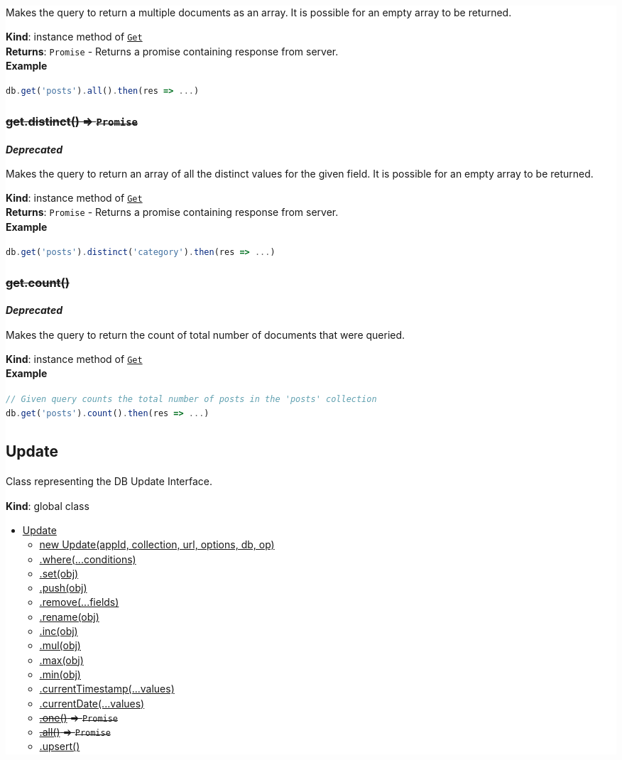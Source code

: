 Makes the query to return a multiple documents as an array. It is possible for an empty array to be returned.

**Kind**: instance method of [<code>Get</code>](#Get)  
**Returns**: <code>Promise</code> - Returns a promise containing response from server.  
**Example**  
```js
db.get('posts').all().then(res => ...)
```
<a name="Get+distinct"></a>

### ~~get.distinct() ⇒ <code>Promise</code>~~
***Deprecated***

Makes the query to return an array of all the distinct values for the given field. It is possible for an empty array to be returned.

**Kind**: instance method of [<code>Get</code>](#Get)  
**Returns**: <code>Promise</code> - Returns a promise containing response from server.  
**Example**  
```js
db.get('posts').distinct('category').then(res => ...)
```
<a name="Get+count"></a>

### ~~get.count()~~
***Deprecated***

Makes the query to return the count of total number of documents that were queried.

**Kind**: instance method of [<code>Get</code>](#Get)  
**Example**  
```js
// Given query counts the total number of posts in the 'posts' collection
db.get('posts').count().then(res => ...)
```
<a name="Update"></a>

## Update
Class representing the DB Update Interface.

**Kind**: global class  

* [Update](#Update)
    * [new Update(appId, collection, url, options, db, op)](#new_Update_new)
    * [.where(...conditions)](#Update+where)
    * [.set(obj)](#Update+set)
    * [.push(obj)](#Update+push)
    * [.remove(...fields)](#Update+remove)
    * [.rename(obj)](#Update+rename)
    * [.inc(obj)](#Update+inc)
    * [.mul(obj)](#Update+mul)
    * [.max(obj)](#Update+max)
    * [.min(obj)](#Update+min)
    * [.currentTimestamp(...values)](#Update+currentTimestamp)
    * [.currentDate(...values)](#Update+currentDate)
    * ~~[.one()](#Update+one) ⇒ <code>Promise</code>~~
    * ~~[.all()](#Update+all) ⇒ <code>Promise</code>~~
    * [.upsert()](#Update+upsert)
